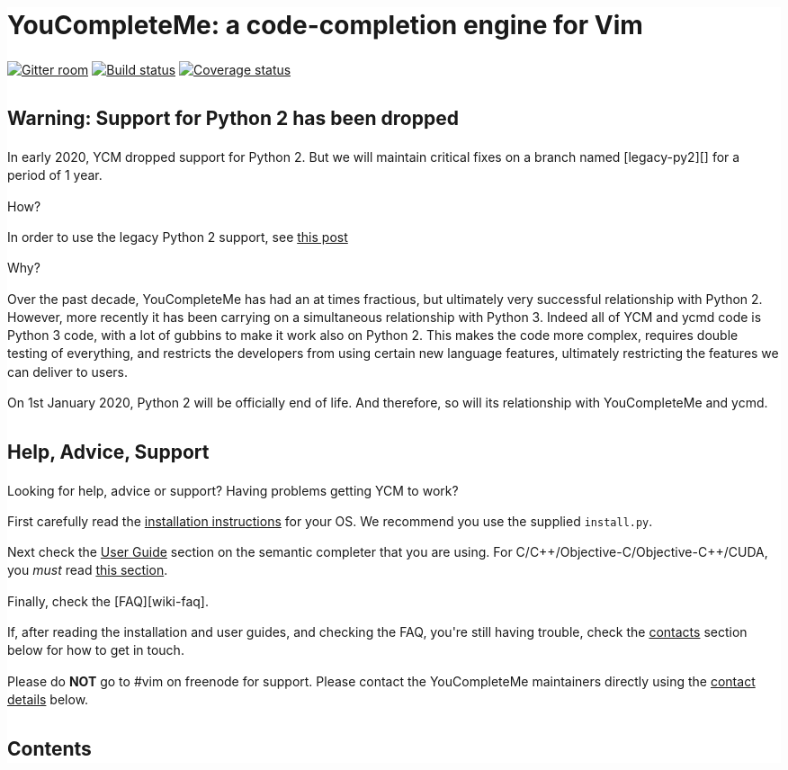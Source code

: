 YouCompleteMe: a code-completion engine for Vim
===============================================

[![Gitter room](https://img.shields.io/gitter/room/Valloric/YouCompleteMe.svg)](https://gitter.im/Valloric/YouCompleteMe)
[![Build status](https://dev.azure.com/YouCompleteMe/YCM/_apis/build/status/ycm-core.YouCompleteMe?branchName=master)](https://dev.azure.com/YouCompleteMe/YCM/_build?definitionId=3&branchName=master)
[![Coverage status](https://img.shields.io/codecov/c/github/ycm-core/YouCompleteMe/master.svg)](https://codecov.io/gh/ycm-core/YouCompleteMe)

Warning: Support for Python 2 has been dropped
----

In early 2020, YCM dropped support for Python 2. But we will maintain
critical fixes on a branch named [legacy-py2][] for a period of 1 year.

How?

In order to use the legacy Python 2 support, see 
[this post](https://github.com/ycm-core/YouCompleteMe/issues/3595#issuecomment-584230366)

Why?

Over the past decade, YouCompleteMe has had an at times fractious, 
but ultimately very successful relationship with Python 2. However, more
recently it has been carrying on a simultaneous relationship with Python 3.
Indeed all of YCM and ycmd code is Python 3 code, with a lot of gubbins
to make it work also on Python 2. This makes the code more complex,
requires double testing of everything, and restricts the developers from using
certain new language features, ultimately restricting the features we can
deliver to users.

On 1st January 2020, Python 2 will be officially end of life. And therefore, so
will its relationship with YouCompleteMe and ycmd.


Help, Advice, Support
---------------------

Looking for help, advice or support? Having problems getting YCM to work?

First carefully read the [installation instructions](#installation) for your OS.
We recommend you use the supplied `install.py`.

Next check the [User Guide](#user-guide) section on the semantic completer that
you are using. For C/C++/Objective-C/Objective-C++/CUDA, you  _must_ read [this
section](#c-family-semantic-completion).

Finally, check the [FAQ][wiki-faq].

If, after reading the installation and user guides, and checking the FAQ, you're
still having trouble, check the [contacts](#contact) section below for how to
get in touch.

Please do **NOT** go to #vim on freenode for support. Please contact the
YouCompleteMe maintainers directly using the [contact details](#contact) below.

Contents
--------
